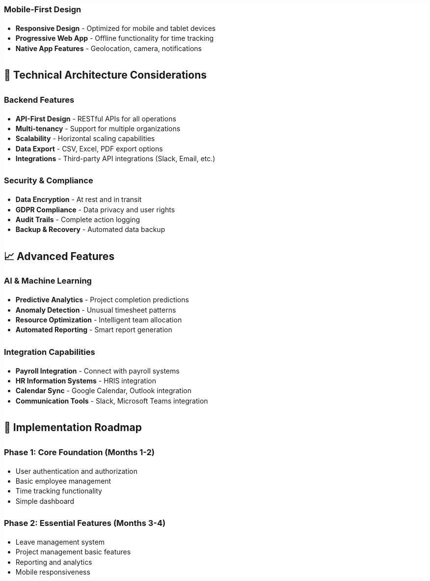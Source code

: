 ### Mobile-First Design
- **Responsive Design** - Optimized for mobile and tablet devices
- **Progressive Web App** - Offline functionality for time tracking
- **Native App Features** - Geolocation, camera, notifications

## 🔧 **Technical Architecture Considerations**

### Backend Features
- **API-First Design** - RESTful APIs for all operations
- **Multi-tenancy** - Support for multiple organizations
- **Scalability** - Horizontal scaling capabilities
- **Data Export** - CSV, Excel, PDF export options
- **Integrations** - Third-party API integrations (Slack, Email, etc.)

### Security & Compliance
- **Data Encryption** - At rest and in transit
- **GDPR Compliance** - Data privacy and user rights
- **Audit Trails** - Complete action logging
- **Backup & Recovery** - Automated data backup

## 📈 **Advanced Features**

### AI & Machine Learning
- **Predictive Analytics** - Project completion predictions
- **Anomaly Detection** - Unusual timesheet patterns
- **Resource Optimization** - Intelligent team allocation
- **Automated Reporting** - Smart report generation

### Integration Capabilities
- **Payroll Integration** - Connect with payroll systems
- **HR Information Systems** - HRIS integration
- **Calendar Sync** - Google Calendar, Outlook integration
- **Communication Tools** - Slack, Microsoft Teams integration

## 🚀 **Implementation Roadmap**

### Phase 1: Core Foundation (Months 1-2)
- User authentication and authorization
- Basic employee management
- Time tracking functionality
- Simple dashboard

### Phase 2: Essential Features (Months 3-4)
- Leave management system
- Project management basic features
- Reporting and analytics
- Mobile responsiveness
